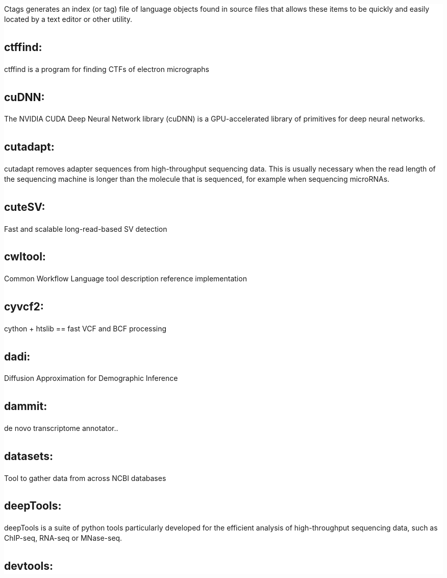 Ctags generates an index (or tag) file of language objects found in source files that allows these
 items to be quickly and easily located by a text editor or other utility.

## ctffind:

ctffind is a program for finding CTFs of electron micrographs

## cuDNN:

The NVIDIA CUDA Deep Neural Network library (cuDNN) is a GPU-accelerated library of primitives for
    deep neural networks.

## cutadapt:

 cutadapt removes adapter sequences 
 from high-throughput sequencing data. This is usually 
 necessary when the read length of the sequencing machine 
 is longer than the molecule that is sequenced, for 
 example when sequencing microRNAs.  

## cuteSV:

Fast and scalable long-read-based SV detection

## cwltool:

Common Workflow Language tool description reference implementation

## cyvcf2:

cython + htslib == fast VCF and BCF processing

## dadi:

Diffusion Approximation for Demographic Inference

## dammit:

de novo transcriptome annotator..

## datasets:

Tool to gather data from across NCBI databases

## deepTools:

deepTools is a suite of python tools particularly developed for the efficient analysis of
 high-throughput sequencing data, such as ChIP-seq, RNA-seq or MNase-seq.

## devtools:

